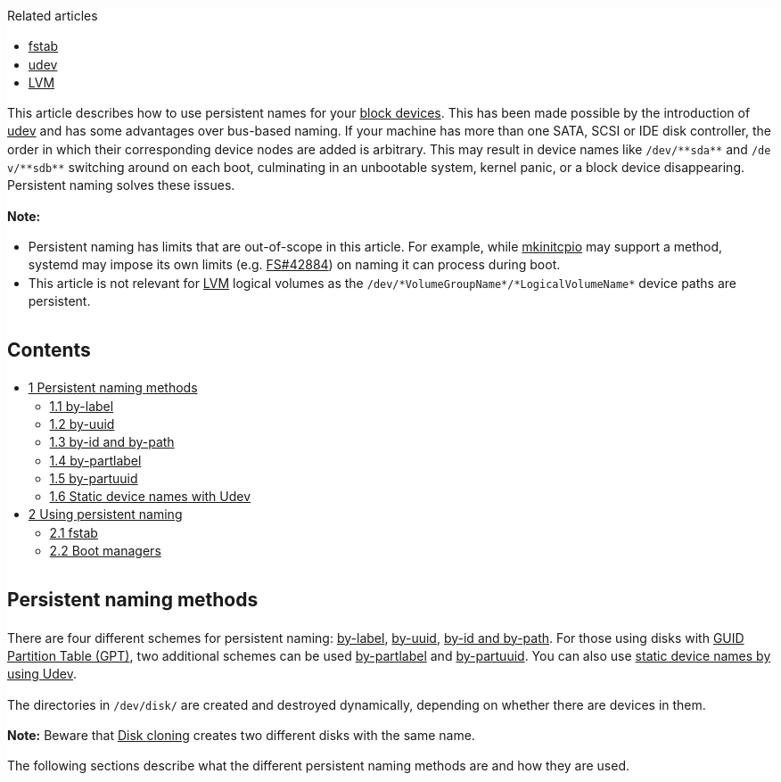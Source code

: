 Related articles

*   [fstab](/index.php/Fstab "Fstab")
*   [udev](/index.php/Udev "Udev")
*   [LVM](/index.php/LVM "LVM")

This article describes how to use persistent names for your [block devices](/index.php/Block_device "Block device"). This has been made possible by the introduction of [udev](/index.php/Udev "Udev") and has some advantages over bus-based naming. If your machine has more than one SATA, SCSI or IDE disk controller, the order in which their corresponding device nodes are added is arbitrary. This may result in device names like `/dev/**sda**` and `/dev/**sdb**` switching around on each boot, culminating in an unbootable system, kernel panic, or a block device disappearing. Persistent naming solves these issues.

**Note:**

*   Persistent naming has limits that are out-of-scope in this article. For example, while [mkinitcpio](/index.php/Mkinitcpio "Mkinitcpio") may support a method, systemd may impose its own limits (e.g. [FS#42884](https://bugs.archlinux.org/task/42884)) on naming it can process during boot.
*   This article is not relevant for [LVM](/index.php/LVM "LVM") logical volumes as the `/dev/*VolumeGroupName*/*LogicalVolumeName*` device paths are persistent.

<input type="checkbox" role="button" id="toctogglecheckbox" class="toctogglecheckbox" style="display:none">

## Contents

<label class="toctogglelabel" for="toctogglecheckbox"></label>

*   [1 Persistent naming methods](#Persistent_naming_methods)
    *   [1.1 by-label](#by-label)
    *   [1.2 by-uuid](#by-uuid)
    *   [1.3 by-id and by-path](#by-id_and_by-path)
    *   [1.4 by-partlabel](#by-partlabel)
    *   [1.5 by-partuuid](#by-partuuid)
    *   [1.6 Static device names with Udev](#Static_device_names_with_Udev)
*   [2 Using persistent naming](#Using_persistent_naming)
    *   [2.1 fstab](#fstab)
    *   [2.2 Boot managers](#Boot_managers)

## Persistent naming methods

There are four different schemes for persistent naming: [by-label](#by-label), [by-uuid](#by-uuid), [by-id and by-path](#by-id_and_by-path). For those using disks with [GUID Partition Table (GPT)](/index.php/GUID_Partition_Table "GUID Partition Table"), two additional schemes can be used [by-partlabel](#by-partlabel) and [by-partuuid](#by-partuuid). You can also use [static device names by using Udev](#Static_device_names_with_Udev).

The directories in `/dev/disk/` are created and destroyed dynamically, depending on whether there are devices in them.

**Note:** Beware that [Disk cloning](/index.php/Disk_cloning "Disk cloning") creates two different disks with the same name.

The following sections describe what the different persistent naming methods are and how they are used.
